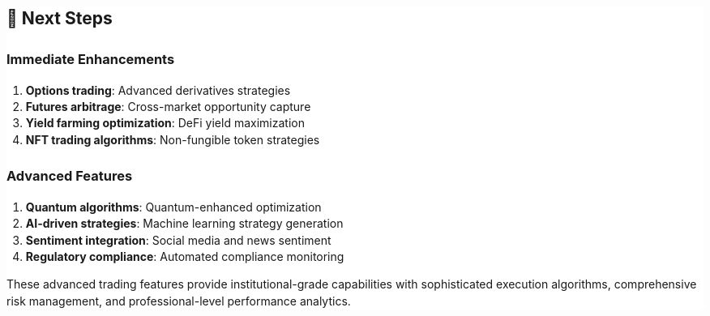 ## 🚀 Next Steps

### **Immediate Enhancements**
1. **Options trading**: Advanced derivatives strategies
2. **Futures arbitrage**: Cross-market opportunity capture
3. **Yield farming optimization**: DeFi yield maximization
4. **NFT trading algorithms**: Non-fungible token strategies

### **Advanced Features**
1. **Quantum algorithms**: Quantum-enhanced optimization
2. **AI-driven strategies**: Machine learning strategy generation
3. **Sentiment integration**: Social media and news sentiment
4. **Regulatory compliance**: Automated compliance monitoring

These advanced trading features provide institutional-grade capabilities with sophisticated execution algorithms, comprehensive risk management, and professional-level performance analytics.
